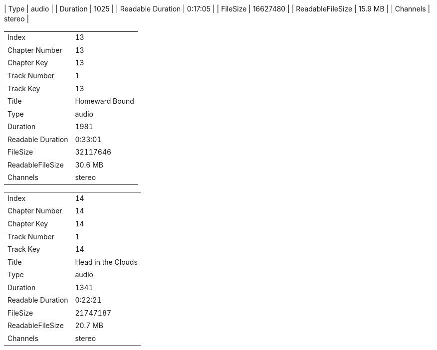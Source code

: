 | Type | audio |
| Duration | 1025 |
| Readable Duration | 0:17:05 |
| FileSize | 16627480 |
| ReadableFileSize | 15.9 MB |
| Channels | stereo |

|  |  |
| - | - |
| Index | 13 |
| Chapter Number | 13 |
| Chapter Key | 13 |
| Track Number | 1 |
| Track Key | 13 |
| Title | Homeward Bound |
| Type | audio |
| Duration | 1981 |
| Readable Duration | 0:33:01 |
| FileSize | 32117646 |
| ReadableFileSize | 30.6 MB |
| Channels | stereo |

|  |  |
| - | - |
| Index | 14 |
| Chapter Number | 14 |
| Chapter Key | 14 |
| Track Number | 1 |
| Track Key | 14 |
| Title | Head in the Clouds |
| Type | audio |
| Duration | 1341 |
| Readable Duration | 0:22:21 |
| FileSize | 21747187 |
| ReadableFileSize | 20.7 MB |
| Channels | stereo |
